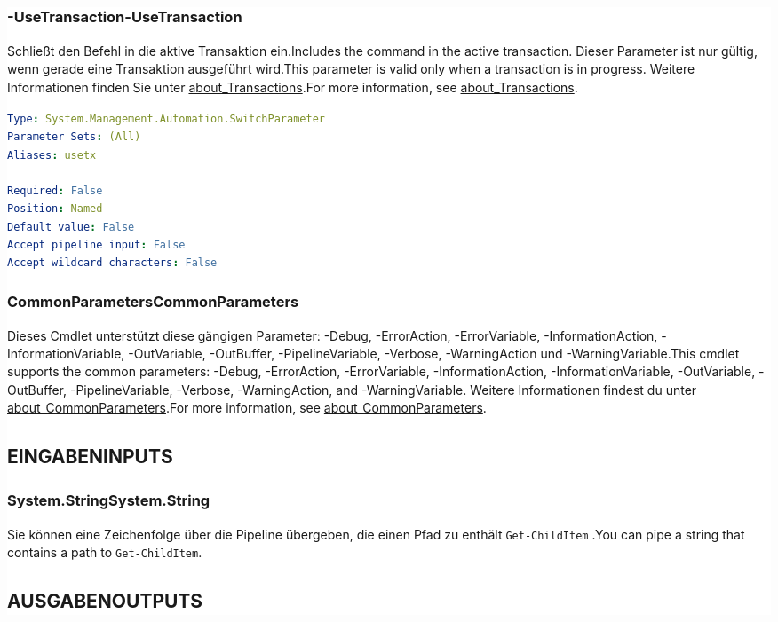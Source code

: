 ### <span data-ttu-id="e44c4-292">-UseTransaction</span><span class="sxs-lookup"><span data-stu-id="e44c4-292">-UseTransaction</span></span>

<span data-ttu-id="e44c4-293">Schließt den Befehl in die aktive Transaktion ein.</span><span class="sxs-lookup"><span data-stu-id="e44c4-293">Includes the command in the active transaction.</span></span> <span data-ttu-id="e44c4-294">Dieser Parameter ist nur gültig, wenn gerade eine Transaktion ausgeführt wird.</span><span class="sxs-lookup"><span data-stu-id="e44c4-294">This parameter is valid only when a transaction is in progress.</span></span> <span data-ttu-id="e44c4-295">Weitere Informationen finden Sie unter [about_Transactions](../Microsoft.PowerShell.Core/About/about_Transactions.md).</span><span class="sxs-lookup"><span data-stu-id="e44c4-295">For more information, see [about_Transactions](../Microsoft.PowerShell.Core/About/about_Transactions.md).</span></span>

```yaml
Type: System.Management.Automation.SwitchParameter
Parameter Sets: (All)
Aliases: usetx

Required: False
Position: Named
Default value: False
Accept pipeline input: False
Accept wildcard characters: False
```

### <span data-ttu-id="e44c4-296">CommonParameters</span><span class="sxs-lookup"><span data-stu-id="e44c4-296">CommonParameters</span></span>

<span data-ttu-id="e44c4-297">Dieses Cmdlet unterstützt diese gängigen Parameter: -Debug, -ErrorAction, -ErrorVariable, -InformationAction, -InformationVariable, -OutVariable, -OutBuffer, -PipelineVariable, -Verbose, -WarningAction und -WarningVariable.</span><span class="sxs-lookup"><span data-stu-id="e44c4-297">This cmdlet supports the common parameters: -Debug, -ErrorAction, -ErrorVariable, -InformationAction, -InformationVariable, -OutVariable, -OutBuffer, -PipelineVariable, -Verbose, -WarningAction, and -WarningVariable.</span></span> <span data-ttu-id="e44c4-298">Weitere Informationen findest du unter [about_CommonParameters](https://go.microsoft.com/fwlink/?LinkID=113216).</span><span class="sxs-lookup"><span data-stu-id="e44c4-298">For more information, see [about_CommonParameters](https://go.microsoft.com/fwlink/?LinkID=113216).</span></span>

## <span data-ttu-id="e44c4-299">EINGABEN</span><span class="sxs-lookup"><span data-stu-id="e44c4-299">INPUTS</span></span>

### <span data-ttu-id="e44c4-300">System.String</span><span class="sxs-lookup"><span data-stu-id="e44c4-300">System.String</span></span>

<span data-ttu-id="e44c4-301">Sie können eine Zeichenfolge über die Pipeline übergeben, die einen Pfad zu enthält `Get-ChildItem` .</span><span class="sxs-lookup"><span data-stu-id="e44c4-301">You can pipe a string that contains a path to `Get-ChildItem`.</span></span>

## <span data-ttu-id="e44c4-302">AUSGABEN</span><span class="sxs-lookup"><span data-stu-id="e44c4-302">OUTPUTS</span></span>
